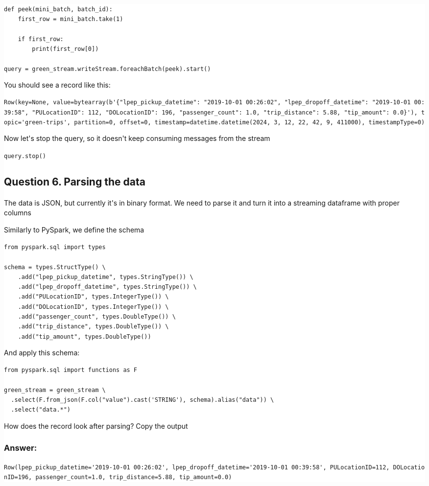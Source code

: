 ```
def peek(mini_batch, batch_id):
    first_row = mini_batch.take(1)

    if first_row:
        print(first_row[0])

query = green_stream.writeStream.foreachBatch(peek).start()
```

You should see a record like this:

```
Row(key=None, value=bytearray(b'{"lpep_pickup_datetime": "2019-10-01 00:26:02", "lpep_dropoff_datetime": "2019-10-01 00:39:58", "PULocationID": 112, "DOLocationID": 196, "passenger_count": 1.0, "trip_distance": 5.88, "tip_amount": 0.0}'), topic='green-trips', partition=0, offset=0, timestamp=datetime.datetime(2024, 3, 12, 22, 42, 9, 411000), timestampType=0)
```
Now let's stop the query, so it doesn't keep consuming messages from the stream

```
query.stop()
```

## Question 6. Parsing the data
The data is JSON, but currently it's in binary format. We need to parse it and turn it into a streaming dataframe with proper columns

Similarly to PySpark, we define the schema
```
from pyspark.sql import types

schema = types.StructType() \
    .add("lpep_pickup_datetime", types.StringType()) \
    .add("lpep_dropoff_datetime", types.StringType()) \
    .add("PULocationID", types.IntegerType()) \
    .add("DOLocationID", types.IntegerType()) \
    .add("passenger_count", types.DoubleType()) \
    .add("trip_distance", types.DoubleType()) \
    .add("tip_amount", types.DoubleType())
```

And apply this schema:

```
from pyspark.sql import functions as F

green_stream = green_stream \
  .select(F.from_json(F.col("value").cast('STRING'), schema).alias("data")) \
  .select("data.*")
```
How does the record look after parsing? Copy the output

### Answer:
```
Row(lpep_pickup_datetime='2019-10-01 00:26:02', lpep_dropoff_datetime='2019-10-01 00:39:58', PULocationID=112, DOLocationID=196, passenger_count=1.0, trip_distance=5.88, tip_amount=0.0)
```
